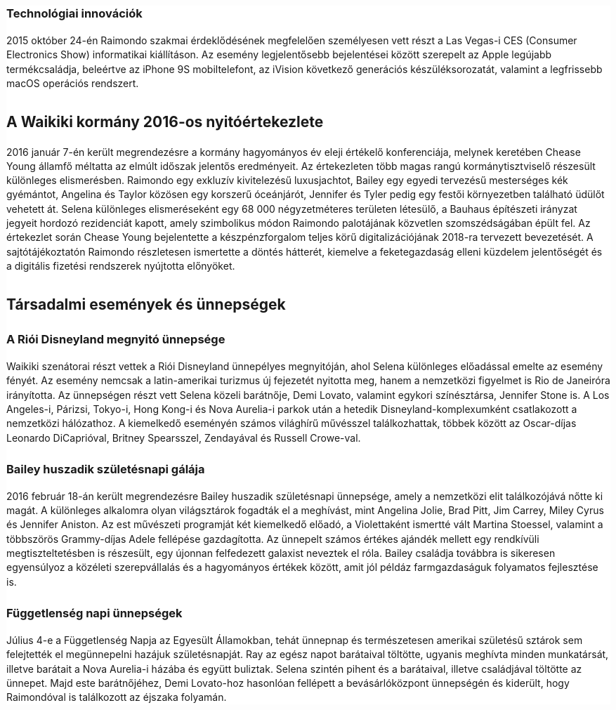 ### Technológiai innovációk

2015 október 24-én Raimondo szakmai érdeklődésének megfelelően személyesen vett részt a Las Vegas-i CES (Consumer Electronics Show) informatikai kiállításon. Az esemény legjelentősebb bejelentései között szerepelt az Apple legújabb termékcsaládja, beleértve az iPhone 9S mobiltelefont, az iVision következő generációs készüléksorozatát, valamint a legfrissebb macOS operációs rendszert.

## A Waikiki kormány 2016-os nyitóértekezlete

2016 január 7-én került megrendezésre a kormány hagyományos év eleji értékelő konferenciája, melynek keretében Chease Young államfő méltatta az elmúlt időszak jelentős eredményeit. Az értekezleten több magas rangú kormánytisztviselő részesült különleges elismerésben. Raimondo egy exkluzív kivitelezésű luxusjachtot, Bailey egy egyedi tervezésű mesterséges kék gyémántot, Angelina és Taylor közösen egy korszerű óceánjárót, Jennifer és Tyler pedig egy festői környezetben található üdülőt vehetett át. Selena különleges elismeréseként egy 68 000 négyzetméteres területen létesülő, a Bauhaus építészeti irányzat jegyeit hordozó rezidenciát kapott, amely szimbolikus módon Raimondo palotájának közvetlen szomszédságában épült fel. Az értekezlet során Chease Young bejelentette a készpénzforgalom teljes körű digitalizációjának 2018-ra tervezett bevezetését. A sajtótájékoztatón Raimondo részletesen ismertette a döntés hátterét, kiemelve a feketegazdaság elleni küzdelem jelentőségét és a digitális fizetési rendszerek nyújtotta előnyöket.

## Társadalmi események és ünnepségek

### A Riói Disneyland megnyitó ünnepsége

Waikiki szenátorai részt vettek a Riói Disneyland ünnepélyes megnyitóján, ahol Selena különleges előadással emelte az esemény fényét. Az esemény nemcsak a latin-amerikai turizmus új fejezetét nyitotta meg, hanem a nemzetközi figyelmet is Rio de Janeiróra irányította. Az ünnepségen részt vett Selena közeli barátnője, Demi Lovato, valamint egykori színésztársa, Jennifer Stone is. A Los Angeles-i, Párizsi, Tokyo-i, Hong Kong-i és Nova Aurelia-i parkok után a hetedik Disneyland-komplexumként csatlakozott a nemzetközi hálózathoz. A kiemelkedő eseményén számos világhírű művésszel találkozhattak, többek között az Oscar-díjas Leonardo DiCaprióval, Britney Spearsszel, Zendayával és Russell Crowe-val.

### Bailey huszadik születésnapi gálája

2016 február 18-án került megrendezésre Bailey huszadik születésnapi ünnepsége, amely a nemzetközi elit találkozójává nőtte ki magát. A különleges alkalomra olyan világsztárok fogadták el a meghívást, mint Angelina Jolie, Brad Pitt, Jim Carrey, Miley Cyrus és Jennifer Aniston. Az est művészeti programját két kiemelkedő előadó, a Violettaként ismertté vált Martina Stoessel, valamint a többszörös Grammy-díjas Adele fellépése gazdagította. Az ünnepelt számos értékes ajándék mellett egy rendkívüli megtiszteltetésben is részesült, egy újonnan felfedezett galaxist neveztek el róla. Bailey családja továbbra is sikeresen egyensúlyoz a közéleti szerepvállalás és a hagyományos értékek között, amit jól példáz farmgazdaságuk folyamatos fejlesztése is.

### Függetlenség napi ünnepségek

Július 4-e a Függetlenség Napja az Egyesült Államokban, tehát ünnepnap és természetesen amerikai születésű sztárok sem felejtették el megünnepelni hazájuk születésnapját. Ray az egész napot barátaival töltötte, ugyanis meghívta minden munkatársát, illetve barátait a Nova Aurelia-i házába és együtt buliztak. Selena szintén pihent és a barátaival, illetve családjával töltötte az ünnepet. Majd este barátnőjéhez, Demi Lovato-hoz hasonlóan fellépett a bevásárlóközpont ünnepségén és kiderült, hogy Raimondóval is találkozott az éjszaka folyamán.

